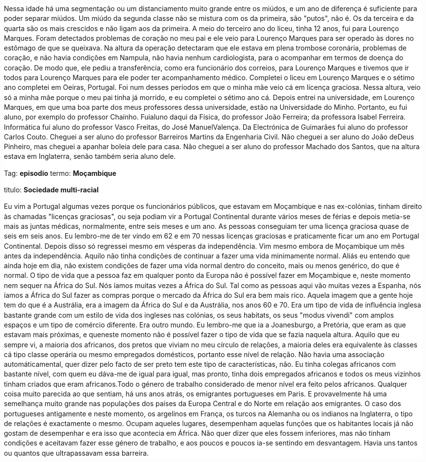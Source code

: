 Nessa idade há uma segmentação ou um distanciamento muito grande entre os miúdos, e um ano de diferença é suficiente para poder separar miúdos. Um miúdo da segunda classe não se mistura com os da primeira, são "putos", não é. Os da terceira e da quarta são os mais crescidos e não ligam  aos da primeira.
A meio do terceiro ano do liceu, tinha 12 anos, fui para Lourenço  Marques. Foram  detectados  problemas de coração no meu pai e ele veio para Lourenço Marques para ser operado às dores no estômago de que se queixava. Na altura da operação detectaram que ele estava em plena trombose coronária, problemas de coração, e não havia condições em Nampula, não havia nenhum cardiologista, para o acompanhar em termos de doença do coração. De modo que, ele pediu a transferência, como era funcionário dos correios, para Lourenço Marques e tivemos que ir todos para Lourenço Marques para ele poder ter acompanhamento médico.
Completei o liceu em Lourenço Marques e o sétimo ano completei em Oeiras, Portugal. Foi num desses períodos em que o minha mãe veio cá em licença graciosa. Nessa altura, veio só a minha mãe porque o meu pai tinha já morrido, e eu completei o sétimo ano cá.
Depois entrei  na universidade, em Lourenço Marques, em que uma boa parte dos meus professores dessa universidade, estão na Universidade do Minho. Portanto, eu fui aluno, por exemplo do professor Chaínho. Fuialuno daqui da Física, do professor João Ferreira; da professora Isabel Ferreira. Informática fui aluno do professor Vasco Freitas, do José ManuelValença. Da Electrónica de Guimarães fui aluno do professor Carlos Couto. Cheguei a ser aluno do professor Barreiros Martins da Engenharia Civil. Não cheguei a ser aluno do João deDeus Pinheiro, mas cheguei a apanhar boleia dele para casa. Não cheguei a ser aluno do professor Machado dos Santos, que na altura estava em Inglaterra, senão também seria aluno dele.

Tag: **episodio**
termo: **Moçambique**

titulo: **Sociedade multi-racial**

Eu vim a Portugal algumas vezes porque os funcionários públicos, que estavam em Moçambique e nas ex-colónias, tinham direito às chamadas "licenças graciosas", ou seja podiam vir a Portugal Continental durante vários meses de férias e depois metia-se mais as juntas médicas, normalmente, entre seis meses e um ano. As pessoas conseguiam ter uma licença graciosa quase de seis em seis anos.
Eu lembro-me de ter vindo em 62 e em 70 nessas licenças graciosas e praticamente ficar um ano em Portugal Continental. Depois disso só regressei mesmo em vésperas da independência. Vim mesmo embora de Moçambique um mês antes da independência. Aquilo não tinha condições de continuar a fazer uma vida minimamente normal. Aliás eu entendo que ainda hoje em dia, não existem condições de fazer uma vida normal dentro do conceito, mais ou menos genérico, do que é normal. O tipo de vida que a pessoa faz em qualquer ponto da Europa não é possível fazer em Moçambique e, neste momento nem sequer na África do Sul.
Nós íamos muitas vezes a África do Sul. Tal como as pessoas aqui vão muitas vezes a Espanha, nós íamos a África do Sul fazer as compras porque o mercado da África do Sul era bem mais rico. Aquela imagem que a gente hoje tem do que é a Austrália, era a imagem da África do Sul e da Austrália, nos anos 60 e 70. Era um tipo de vida de influência inglesa bastante grande com um estilo de vida dos ingleses nas colónias, os seus habitats, os seus "modus vivendi" com amplos espaços e um tipo de comércio diferente. Era outro mundo. Eu lembro-me que ia a Joanesburgo, a Pretória, que eram as que estavam mais próximas, e queneste momento não é possível fazer o tipo de vida que se fazia naquela altura.
Aquilo que eu sempre vi, a maioria dos africanos, dos pretos que viviam no meu círculo de relações, a maioria deles era equivalente às classes cá tipo classe operária ou mesmo empregados domésticos, portanto esse nível de relação. Não havia uma associação automáticamental, quer dizer pelo facto de ser preto tem este tipo de características, não. Eu tinha colegas africanos com bastante nível, com quem eu dáva-me de igual para igual, mas pronto, tinha dois empregados africanos e todos os meus vizinhos tinham criados que eram africanos.Todo o género de trabalho considerado de menor nível era feito pelos africanos.
Qualquer coisa muito parecida ao que sentiam, há uns anos atrás, os emigrantes portugueses em Paris. E provavelmente há uma semelhança muito grande nas populações dos países da Europa Central e do Norte em relação aos emigrantes.
O caso dos portugueses antigamente e neste momento, os argelinos em França, os turcos na Alemanha ou os indianos na Inglaterra, o tipo de relações é exactamente o mesmo. Ocupam aqueles lugares, desempenham aquelas funções que os habitantes locais já não gostam de desempenhar e era isso que acontecia em África. Não quer dizer que eles fossem inferiores, mas não tinham condições e aceitavam fazer esse género de trabalho, e aos poucos e poucos ia-se sentindo em desvantagem. Havia uns tantos ou quantos que ultrapassavam essa barreira.